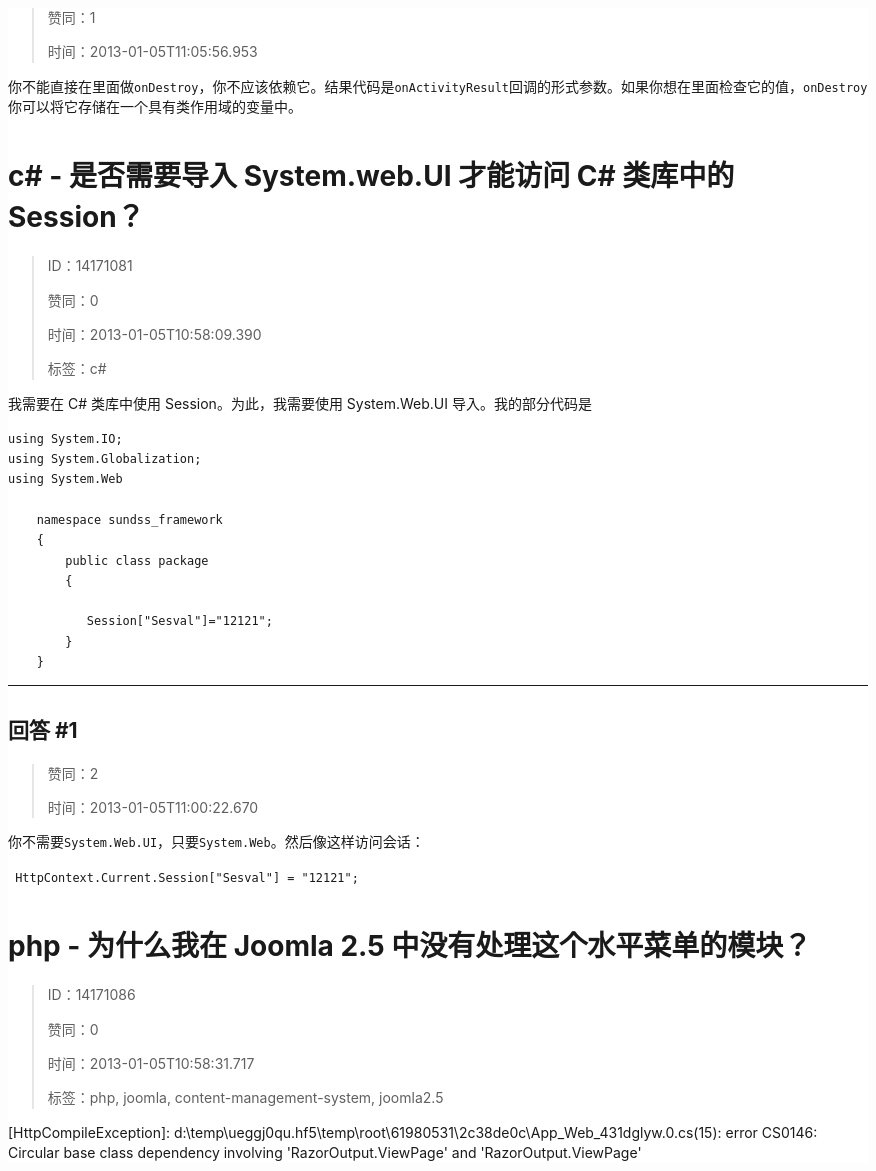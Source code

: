 > 赞同：1
> 
> 时间：2013-01-05T11:05:56.953

你不能直接在里面做`onDestroy`，你不应该依赖它。结果代码是`onActivityResult`回调的形式参数。如果你想在里面检查它的值，`onDestroy`你可以将它存储在一个具有类作用域的变量中。

# c# - 是否需要导入 System.web.UI 才能访问 C# 类库中的 Session？

> ID：14171081
> 
> 赞同：0
> 
> 时间：2013-01-05T10:58:09.390
> 
> 标签：c#

我需要在 C# 类库中使用 Session。为此，我需要使用 System.Web.UI 导入。我的部分代码是

```
using System.IO;
using System.Globalization;
using System.Web

    namespace sundss_framework
    {
        public class package
        {

           Session["Sesval"]="12121";
        }
    } 
```

* * *

## 回答 #1

> 赞同：2
> 
> 时间：2013-01-05T11:00:22.670

你不需要`System.Web.UI`，只要`System.Web`。然后像这样访问会话：

```
 HttpContext.Current.Session["Sesval"] = "12121"; 
```

# php - 为什么我在 Joomla 2.5 中没有处理这个水平菜单的模块？

> ID：14171086
> 
> 赞同：0
> 
> 时间：2013-01-05T10:58:31.717
> 
> 标签：php, joomla, content-management-system, joomla2.5


[HttpCompileException]: d:\temp\ueggj0qu.hf5\temp\root\61980531\2c38de0c\App_Web_431dglyw.0.cs(15): error CS0146: Circular base class dependency involving 'RazorOutput.ViewPage' and 'RazorOutput.ViewPage'